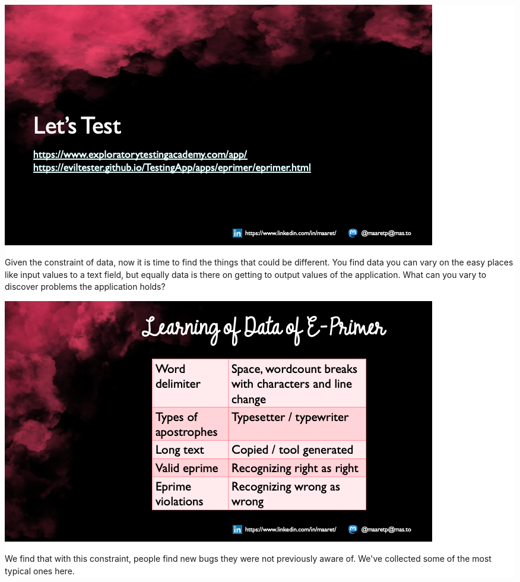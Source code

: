 ![Let's Test](images/CETF/Slide36.png)

Given the constraint of data, now it is time to find the things that could be different. You find data you can vary on the easy places like input values to a text field, but equally data is there on getting to output values of the application. What can you vary to discover problems the application holds?

![Learning of Data of E-Primer](images/CETF/Slide37.png)

We find that with this constraint, people find new bugs they were not previously aware of. We've collected some of the most typical ones here.
